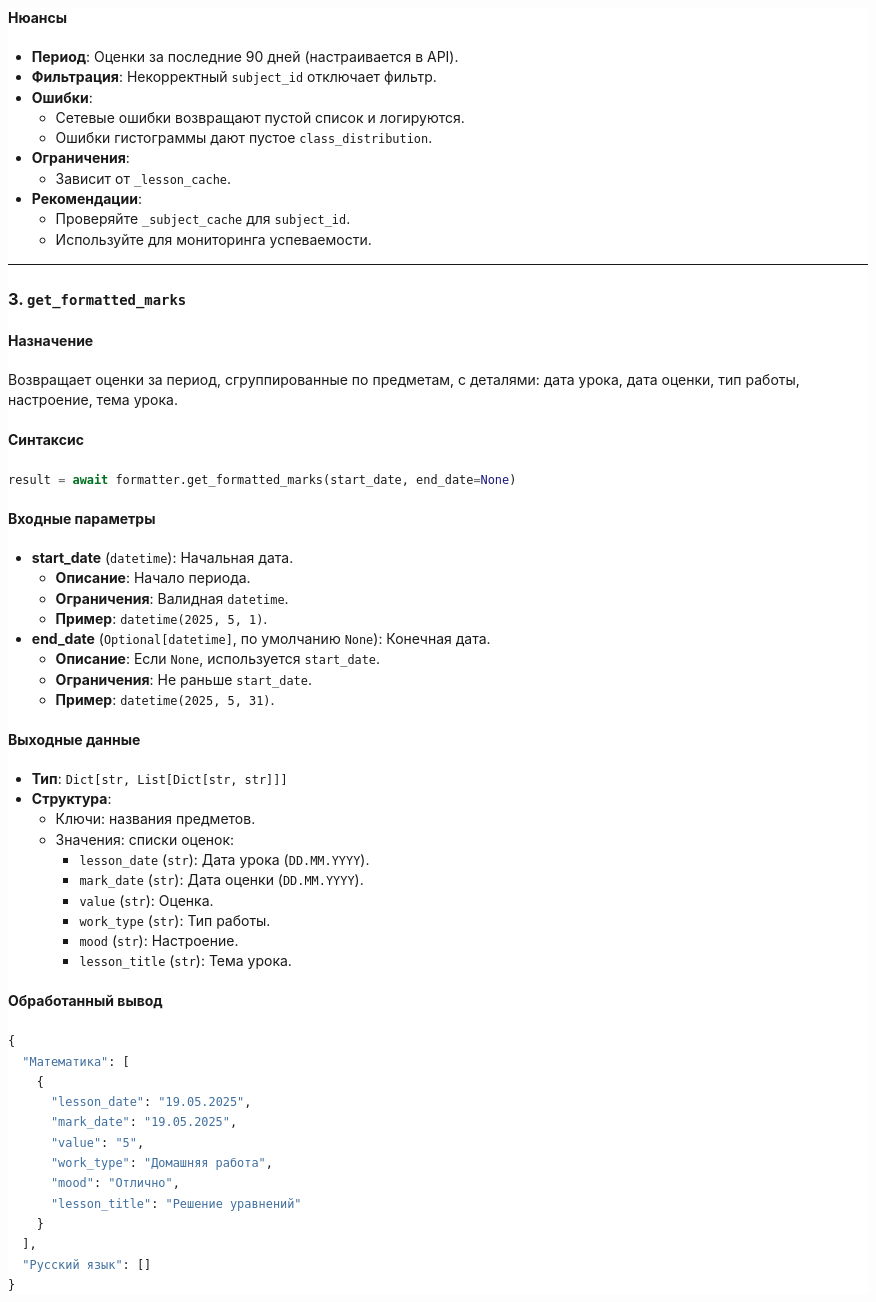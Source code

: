 #### Нюансы
- **Период**: Оценки за последние 90 дней (настраивается в API).
- **Фильтрация**: Некорректный `subject_id` отключает фильтр.
- **Ошибки**:
  - Сетевые ошибки возвращают пустой список и логируются.
  - Ошибки гистограммы дают пустое `class_distribution`.
- **Ограничения**:
  - Зависит от `_lesson_cache`.
- **Рекомендации**:
  - Проверяйте `_subject_cache` для `subject_id`.
  - Используйте для мониторинга успеваемости.

---

### 3. `get_formatted_marks`

#### Назначение
Возвращает оценки за период, сгруппированные по предметам, с деталями: дата урока, дата оценки, тип работы, настроение, тема урока.

#### Синтаксис
```python
result = await formatter.get_formatted_marks(start_date, end_date=None)
```

#### Входные параметры
- **start_date** (`datetime`): Начальная дата.
  - **Описание**: Начало периода.
  - **Ограничения**: Валидная `datetime`.
  - **Пример**: `datetime(2025, 5, 1)`.
- **end_date** (`Optional[datetime]`, по умолчанию `None`): Конечная дата.
  - **Описание**: Если `None`, используется `start_date`.
  - **Ограничения**: Не раньше `start_date`.
  - **Пример**: `datetime(2025, 5, 31)`.

#### Выходные данные
- **Тип**: `Dict[str, List[Dict[str, str]]]`
- **Структура**:
  - Ключи: названия предметов.
  - Значения: списки оценок:
    - `lesson_date` (`str`): Дата урока (`DD.MM.YYYY`).
    - `mark_date` (`str`): Дата оценки (`DD.MM.YYYY`).
    - `value` (`str`): Оценка.
    - `work_type` (`str`): Тип работы.
    - `mood` (`str`): Настроение.
    - `lesson_title` (`str`): Тема урока.

#### Обработанный вывод
```python
{
  "Математика": [
    {
      "lesson_date": "19.05.2025",
      "mark_date": "19.05.2025",
      "value": "5",
      "work_type": "Домашняя работа",
      "mood": "Отлично",
      "lesson_title": "Решение уравнений"
    }
  ],
  "Русский язык": []
}
```
